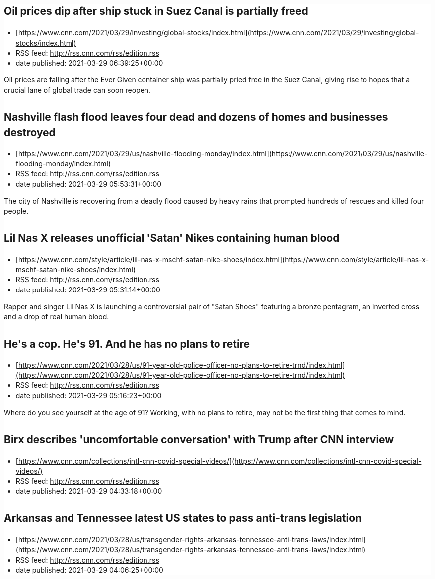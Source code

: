 ## Oil prices dip after ship stuck in Suez Canal is partially freed
 - [https://www.cnn.com/2021/03/29/investing/global-stocks/index.html](https://www.cnn.com/2021/03/29/investing/global-stocks/index.html)
 - RSS feed: http://rss.cnn.com/rss/edition.rss
 - date published: 2021-03-29 06:39:25+00:00

Oil prices are falling after the Ever Given container ship was partially pried free in the Suez Canal, giving rise to hopes that a crucial lane of global trade can soon reopen.

## Nashville flash flood leaves four dead and dozens of homes and businesses destroyed
 - [https://www.cnn.com/2021/03/29/us/nashville-flooding-monday/index.html](https://www.cnn.com/2021/03/29/us/nashville-flooding-monday/index.html)
 - RSS feed: http://rss.cnn.com/rss/edition.rss
 - date published: 2021-03-29 05:53:31+00:00

The city of Nashville is recovering from a deadly flood caused by heavy rains that prompted hundreds of rescues and killed four people.

## Lil Nas X releases unofficial 'Satan' Nikes containing human blood
 - [https://www.cnn.com/style/article/lil-nas-x-mschf-satan-nike-shoes/index.html](https://www.cnn.com/style/article/lil-nas-x-mschf-satan-nike-shoes/index.html)
 - RSS feed: http://rss.cnn.com/rss/edition.rss
 - date published: 2021-03-29 05:31:14+00:00

Rapper and singer Lil Nas X is launching a controversial pair of "Satan Shoes" featuring a bronze pentagram, an inverted cross and a drop of real human blood.

## He's a cop. He's 91. And he has no plans to retire
 - [https://www.cnn.com/2021/03/28/us/91-year-old-police-officer-no-plans-to-retire-trnd/index.html](https://www.cnn.com/2021/03/28/us/91-year-old-police-officer-no-plans-to-retire-trnd/index.html)
 - RSS feed: http://rss.cnn.com/rss/edition.rss
 - date published: 2021-03-29 05:16:23+00:00

Where do you see yourself at the age of 91? Working, with no plans to retire, may not be the first thing that comes to mind.

## Birx describes 'uncomfortable conversation' with Trump after CNN interview
 - [https://www.cnn.com/collections/intl-cnn-covid-special-videos/](https://www.cnn.com/collections/intl-cnn-covid-special-videos/)
 - RSS feed: http://rss.cnn.com/rss/edition.rss
 - date published: 2021-03-29 04:33:18+00:00



## Arkansas and Tennessee latest US states to pass anti-trans legislation
 - [https://www.cnn.com/2021/03/28/us/transgender-rights-arkansas-tennessee-anti-trans-laws/index.html](https://www.cnn.com/2021/03/28/us/transgender-rights-arkansas-tennessee-anti-trans-laws/index.html)
 - RSS feed: http://rss.cnn.com/rss/edition.rss
 - date published: 2021-03-29 04:06:25+00:00

